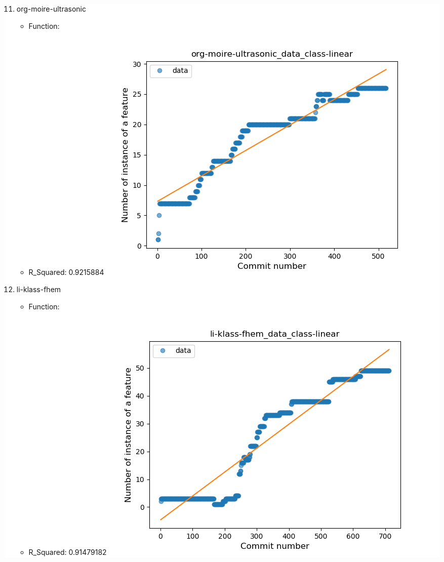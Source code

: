 11. org-moire-ultrasonic

	*  Function: ![equation](http://latex.codecogs.com/svg.latex?0.042051x%20&plus;%207.310063)
	* R_Squared: 0.9215884
 ![org-moire-ultrasonicdata_class](../plots/org-moire-ultrasonic_data_class_T1.png)

12. li-klass-fhem

	*  Function: ![equation](http://latex.codecogs.com/svg.latex?0.086069x%20&plus;%20-4.634334)
	* R_Squared: 0.91479182
 ![li-klass-fhemdata_class](../plots/li-klass-fhem_data_class_T1.png)
